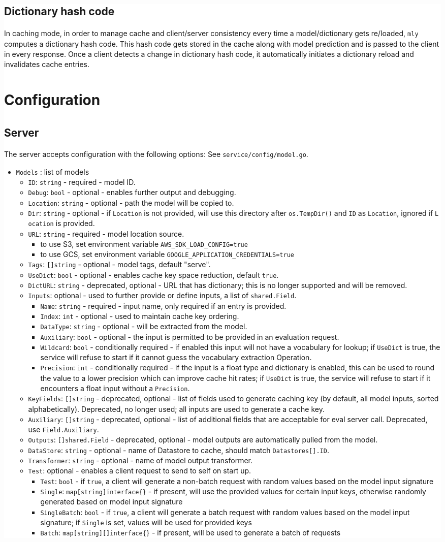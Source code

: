 ```yaml
```

## Dictionary hash code

In caching mode, in order to manage cache and client/server consistency every time a model/dictionary gets re/loaded, `mly` computes a dictionary hash code.
This hash code gets stored in the cache along with model prediction and is passed to the client in every response. 
Once a client detects a change in dictionary hash code, it automatically initiates a dictionary reload and invalidates cache entries.

# Configuration

## Server

The server accepts configuration with the following options:
See `service/config/model.go`.

* `Models` : list of models
  - `ID`: `string` - required - model ID.
  - `Debug`: `bool` - optional - enables further output and debugging.
  - `Location`: `string` - optional - path the model will be copied to.
  - `Dir`: `string` - optional - if `Location` is not provided, will use this directory after `os.TempDir()` and `ID` as `Location`, ignored if `Location` is provided.
  - `URL`: `string` - required - model location source.
    * to use S3, set environment variable `AWS_SDK_LOAD_CONFIG=true`
    * to use GCS, set environment variable `GOOGLE_APPLICATION_CREDENTIALS=true`
  - `Tags`: `[]string` - optional - model tags, default "serve".
  - `UseDict`: `bool` - optional - enables cache key space reduction, default `true`.
  - `DictURL`: `string` - deprecated, optional - URL that has dictionary; this is no longer supported and will be removed.
  - `Inputs`: optional - used to further provide or define inputs, a list of `shared.Field`.
    * `Name`: `string` - required - input name, only required if an entry is provided.
    * `Index`: `int` - optional - used to maintain cache key ordering.
    * `DataType`: `string` - optional - will be extracted from the model.
    * `Auxiliary`: `bool` - optional - the input is permitted to be provided in an evaluation request.
    * `Wildcard`: `bool` - conditionally required - if enabled this input will not have a vocabulary for lookup; if `UseDict` is true, the service will refuse to start if it cannot guess the vocabulary extraction Operation. 
    * `Precision`: `int` - conditionally required - if the input is a float type and dictionary is enabled, this can be used to round the value to a lower precision which can improve cache hit rates; if `UseDict` is true, the service will refuse to start if it encounters a float input without a `Precision`.
  - `KeyFields`: `[]string` - deprecated, optional - list of fields used to generate caching key (by default, all model inputs, sorted alphabetically). Deprecated, no longer used; all inputs are used to generate a cache key.
  - `Auxiliary`: `[]string` - deprecated, optional - list of additional fields that are acceptable for eval server call. Deprecated, use `Field.Auxiliary`.
  - `Outputs`: `[]shared.Field` - deprecated, optional - model outputs are automatically pulled from the model.
  - `DataStore`: `string` - optional - name of Datastore to cache, should match `Datastores[].ID`.
  - `Transformer`: `string` - optional - name of model output transformer.
  - `Test`: optional - enables a client request to send to self on start up.
    * `Test`: `bool` - if `true`, a client will generate a non-batch request with random values based on the model input signature
    * `Single`: `map[string]interface{}` - if present, will use the provided values for certain input keys, otherwise randomly generated based on model input signature
    * `SingleBatch`: `bool` - if `true`, a client will generate a batch request with random values based on the model input signature; if `Single` is set, values will be used for provided keys
    * `Batch`: `map[string][]interface{}` - if present, will be used to generate a batch of requests
    